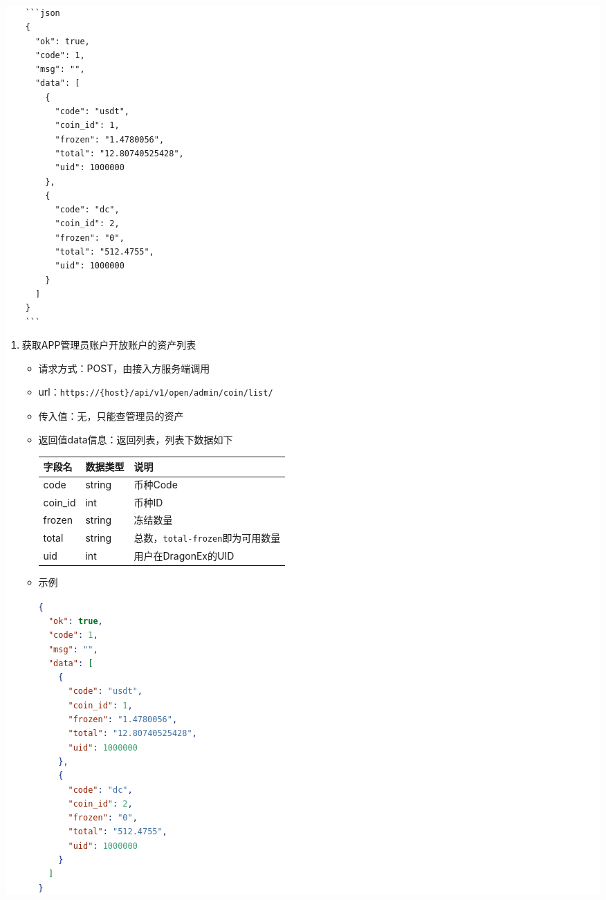        ```json
        {
          "ok": true,
          "code": 1,
          "msg": "",
          "data": [
            {
              "code": "usdt",
              "coin_id": 1,
              "frozen": "1.4780056",
              "total": "12.80740525428",
              "uid": 1000000
            },
            {
              "code": "dc",
              "coin_id": 2,
              "frozen": "0",
              "total": "512.4755",
              "uid": 1000000
            }
          ]
        }
        ```

1.  获取APP管理员账户开放账户的资产列表
    - 请求方式：POST，由接入方服务端调用
    - url：`https://{host}/api/v1/open/admin/coin/list/`
    - 传入值：无，只能查管理员的资产
    - 返回值data信息：返回列表，列表下数据如下
        
        | 字段名 | 数据类型 | 说明 |
        | --- | --- | --- |
        | code | string | 币种Code |
        | coin_id | int | 币种ID |
        | frozen | string | 冻结数量 |
        | total | string | 总数，`total-frozen`即为可用数量 |
        | uid | int | 用户在DragonEx的UID |
    - 示例
    
        ```json
        {
          "ok": true,
          "code": 1,
          "msg": "",
          "data": [
            {
              "code": "usdt",
              "coin_id": 1,
              "frozen": "1.4780056",
              "total": "12.80740525428",
              "uid": 1000000
            },
            {
              "code": "dc",
              "coin_id": 2,
              "frozen": "0",
              "total": "512.4755",
              "uid": 1000000
            }
          ]
        }